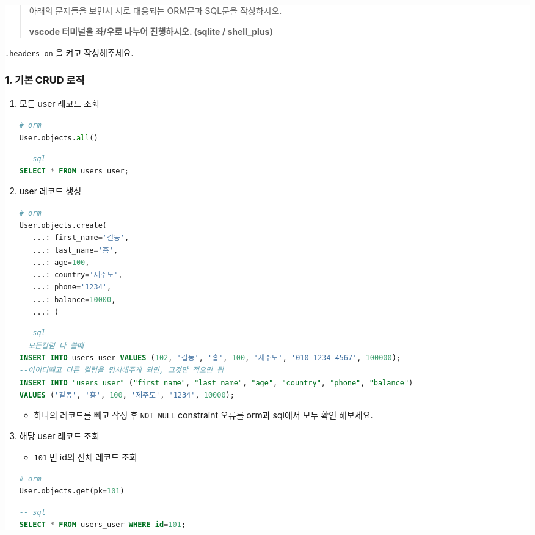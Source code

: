 > 아래의 문제들을 보면서 서로 대응되는 ORM문과 SQL문을 작성하시오.
>
> **vscode 터미널을 좌/우로 나누어 진행하시오. (sqlite / shell_plus)**

`.headers on` 을 켜고 작성해주세요.



### 1. 기본 CRUD 로직

1. 모든 user 레코드 조회

   ```python
   # orm
   User.objects.all()
   ```

      ```sql
   -- sql
   SELECT * FROM users_user;
      ```

2. user 레코드 생성

   ```python
   # orm
   User.objects.create(
      ...: first_name='길동',
      ...: last_name='홍',
      ...: age=100,
      ...: country='제주도',
      ...: phone='1234',
      ...: balance=10000,
      ...: )
   ```

   ```sql
   -- sql
   --모든칼럼 다 쓸때
   INSERT INTO users_user VALUES (102, '길동', '홍', 100, '제주도', '010-1234-4567', 100000);
   --아이디빼고 다른 컬럼을 명시해주게 되면, 그것만 적으면 됨
   INSERT INTO "users_user" ("first_name", "last_name", "age", "country", "phone", "balance")
   VALUES ('길동', '홍', 100, '제주도', '1234', 10000);
   ```

   * 하나의 레코드를 빼고 작성 후 `NOT NULL` constraint 오류를 orm과 sql에서 모두 확인 해보세요.

3. 해당 user 레코드 조회

   - `101` 번 id의 전체 레코드 조회

   ```python
   # orm
   User.objects.get(pk=101)
   ```

   ```sql
   -- sql
   SELECT * FROM users_user WHERE id=101;
   ```
